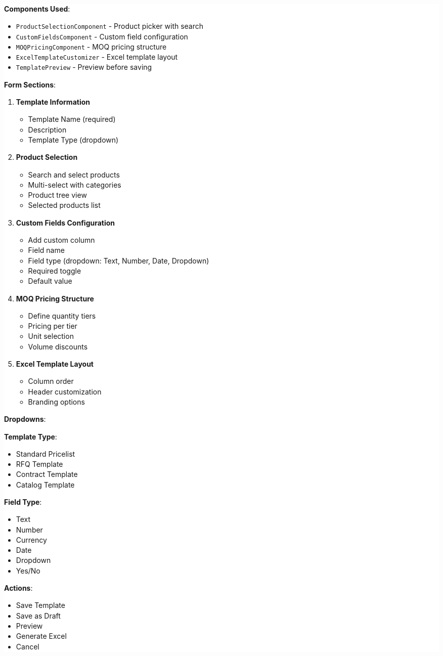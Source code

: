 **Components Used**:
- `ProductSelectionComponent` - Product picker with search
- `CustomFieldsComponent` - Custom field configuration
- `MOQPricingComponent` - MOQ pricing structure
- `ExcelTemplateCustomizer` - Excel template layout
- `TemplatePreview` - Preview before saving

**Form Sections**:

1. **Template Information**
   - Template Name (required)
   - Description
   - Template Type (dropdown)

2. **Product Selection**
   - Search and select products
   - Multi-select with categories
   - Product tree view
   - Selected products list

3. **Custom Fields Configuration**
   - Add custom column
   - Field name
   - Field type (dropdown: Text, Number, Date, Dropdown)
   - Required toggle
   - Default value

4. **MOQ Pricing Structure**
   - Define quantity tiers
   - Pricing per tier
   - Unit selection
   - Volume discounts

5. **Excel Template Layout**
   - Column order
   - Header customization
   - Branding options

**Dropdowns**:

**Template Type**:
- Standard Pricelist
- RFQ Template
- Contract Template
- Catalog Template

**Field Type**:
- Text
- Number
- Currency
- Date
- Dropdown
- Yes/No

**Actions**:
- Save Template
- Save as Draft
- Preview
- Generate Excel
- Cancel
